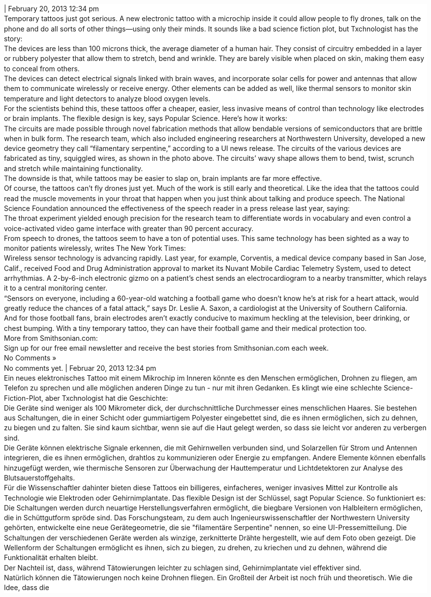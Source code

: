 | February 20, 2013 12:34 pm<br/>Temporary tattoos just got serious. A new electronic tattoo with a microchip inside it could allow people to fly drones, talk on the phone and do all sorts of other things—using only their minds. It sounds like a bad science fiction plot, but Txchnologist has the story:<br/>The devices are less than 100 microns thick, the average diameter of a human hair. They consist of circuitry embedded in a layer or rubbery polyester that allow them to stretch, bend and wrinkle. They are barely visible when placed on skin, making them easy to conceal from others.<br/>The devices can detect electrical signals linked with brain waves, and incorporate solar cells for power and antennas that allow them to communicate wirelessly or receive energy. Other elements can be added as well, like thermal sensors to monitor skin temperature and light detectors to analyze blood oxygen levels.<br/>For the scientists behind this, these tattoos offer a cheaper, easier, less invasive means of control than technology like electrodes or brain implants. The flexible design is key, says Popular Science. Here’s how it works:<br/>The circuits are made possible through novel fabrication methods that allow bendable versions of semiconductors that are brittle when in bulk form. The research team, which also included engineering researchers at Northwestern University, developed a new device geometry they call “filamentary serpentine,” according to a UI news release. The circuits of the various devices are fabricated as tiny, squiggled wires, as shown in the photo above. The circuits’ wavy shape allows them to bend, twist, scrunch and stretch while maintaining functionality.<br/>The downside is that, while tattoos may be easier to slap on, brain implants are far more effective.<br/>Of course, the tattoos can’t fly drones just yet. Much of the work is still early and theoretical. Like the idea that the tattoos could read the muscle movements in your throat that happen when you just think about talking and produce speech. The National Science Foundation announced the effectiveness of the speech reader in a press release last year, saying:<br/>The throat experiment yielded enough precision for the research team to differentiate words in vocabulary and even control a voice-activated video game interface with greater than 90 percent accuracy.<br/>From speech to drones, the tattoos seem to have a ton of potential uses. This same technology has been sighted as a way to monitor patients wirelessly, writes The New York Times:<br/>Wireless sensor technology is advancing rapidly. Last year, for example, Corventis, a medical device company based in San Jose, Calif., received Food and Drug Administration approval to market its Nuvant Mobile Cardiac Telemetry System, used to detect arrhythmias. A 2-by-6-inch electronic gizmo on a patient’s chest sends an electrocardiogram to a nearby transmitter, which relays it to a central monitoring center.<br/>“Sensors on everyone, including a 60-year-old watching a football game who doesn’t know he’s at risk for a heart attack, would greatly reduce the chances of a fatal attack,” says Dr. Leslie A. Saxon, a cardiologist at the University of Southern California.<br/>And for those football fans, brain electrodes aren’t exactly conducive to maximum heckling at the television, beer drinking, or chest bumping. With a tiny temporary tattoo, they can have their football game and their medical protection too.<br/>More from Smithsonian.com:<br/>Sign up for our free email newsletter and receive the best stories from Smithsonian.com each week.<br/>No Comments »<br/>No comments yet. | Februar 20, 2013 12:34 pm<br/>Ein neues elektronisches Tattoo mit einem Mikrochip im Inneren könnte es den Menschen ermöglichen, Drohnen zu fliegen, am Telefon zu sprechen und alle möglichen anderen Dinge zu tun - nur mit ihren Gedanken. Es klingt wie eine schlechte Science-Fiction-Plot, aber Txchnologist hat die Geschichte:<br/>Die Geräte sind weniger als 100 Mikrometer dick, der durchschnittliche Durchmesser eines menschlichen Haares. Sie bestehen aus Schaltungen, die in einer Schicht oder gummiartigem Polyester eingebettet sind, die es ihnen ermöglichen, sich zu dehnen, zu biegen und zu falten. Sie sind kaum sichtbar, wenn sie auf die Haut gelegt werden, so dass sie leicht vor anderen zu verbergen sind.<br/>Die Geräte können elektrische Signale erkennen, die mit Gehirnwellen verbunden sind, und Solarzellen für Strom und Antennen integrieren, die es ihnen ermöglichen, drahtlos zu kommunizieren oder Energie zu empfangen. Andere Elemente können ebenfalls hinzugefügt werden, wie thermische Sensoren zur Überwachung der Hauttemperatur und Lichtdetektoren zur Analyse des Blutsauerstoffgehalts.<br/>Für die Wissenschaftler dahinter bieten diese Tattoos ein billigeres, einfacheres, weniger invasives Mittel zur Kontrolle als Technologie wie Elektroden oder Gehirnimplantate. Das flexible Design ist der Schlüssel, sagt Popular Science. So funktioniert es:<br/>Die Schaltungen werden durch neuartige Herstellungsverfahren ermöglicht, die biegbare Versionen von Halbleitern ermöglichen, die in Schüttgutform spröde sind. Das Forschungsteam, zu dem auch Ingenieurswissenschaftler der Northwestern University gehörten, entwickelte eine neue Gerätegeometrie, die sie "filamentäre Serpentine" nennen, so eine UI-Pressemitteilung. Die Schaltungen der verschiedenen Geräte werden als winzige, zerknitterte Drähte hergestellt, wie auf dem Foto oben gezeigt. Die Wellenform der Schaltungen ermöglicht es ihnen, sich zu biegen, zu drehen, zu kriechen und zu dehnen, während die Funktionalität erhalten bleibt.<br/>Der Nachteil ist, dass, während Tätowierungen leichter zu schlagen sind, Gehirnimplantate viel effektiver sind.<br/>Natürlich können die Tätowierungen noch keine Drohnen fliegen. Ein Großteil der Arbeit ist noch früh und theoretisch. Wie die Idee, dass die